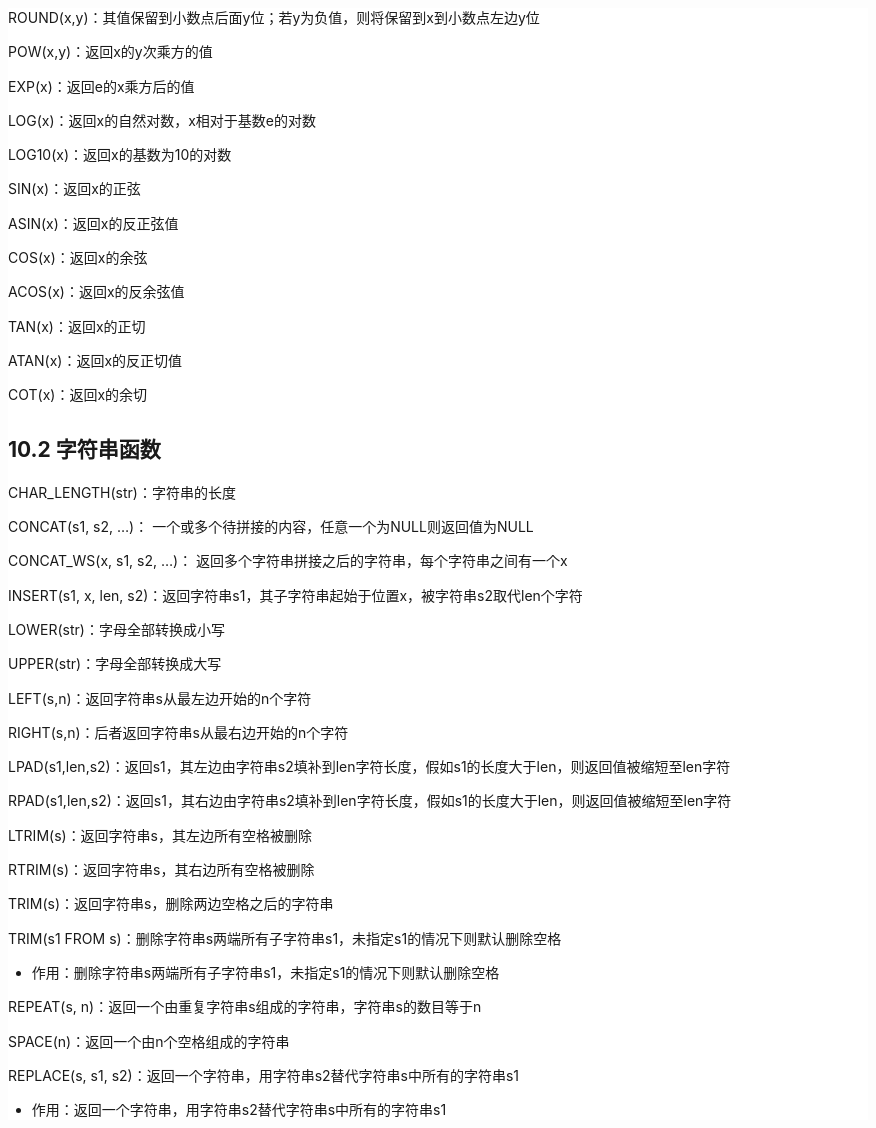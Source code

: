 ROUND(x,y)：其值保留到小数点后面y位；若y为负值，则将保留到x到小数点左边y位

POW(x,y)：返回x的y次乘方的值

EXP(x)：返回e的x乘方后的值

LOG(x)：返回x的自然对数，x相对于基数e的对数

LOG10(x)：返回x的基数为10的对数

SIN(x)：返回x的正弦

ASIN(x)：返回x的反正弦值

COS(x)：返回x的余弦

ACOS(x)：返回x的反余弦值

TAN(x)：返回x的正切

ATAN(x)：返回x的反正切值

COT(x)：返回x的余切

## 10.2 字符串函数

CHAR_LENGTH(str)：字符串的长度

CONCAT(s1, s2, …)： 一个或多个待拼接的内容，任意一个为NULL则返回值为NULL 

CONCAT_WS(x, s1, s2, …)： 返回多个字符串拼接之后的字符串，每个字符串之间有一个x 

INSERT(s1, x, len, s2)：返回字符串s1，其子字符串起始于位置x，被字符串s2取代len个字符

LOWER(str)：字母全部转换成小写

UPPER(str)：字母全部转换成大写

LEFT(s,n)：返回字符串s从最左边开始的n个字符

RIGHT(s,n)：后者返回字符串s从最右边开始的n个字符

LPAD(s1,len,s2)：返回s1，其左边由字符串s2填补到len字符长度，假如s1的长度大于len，则返回值被缩短至len字符

RPAD(s1,len,s2)：返回s1，其右边由字符串s2填补到len字符长度，假如s1的长度大于len，则返回值被缩短至len字符

LTRIM(s)：返回字符串s，其左边所有空格被删除

RTRIM(s)：返回字符串s，其右边所有空格被删除

TRIM(s)：返回字符串s，删除两边空格之后的字符串

TRIM(s1 FROM s)：删除字符串s两端所有子字符串s1，未指定s1的情况下则默认删除空格

- 作用：删除字符串s两端所有子字符串s1，未指定s1的情况下则默认删除空格

REPEAT(s, n)：返回一个由重复字符串s组成的字符串，字符串s的数目等于n

SPACE(n)：返回一个由n个空格组成的字符串

REPLACE(s, s1, s2)：返回一个字符串，用字符串s2替代字符串s中所有的字符串s1

- 作用：返回一个字符串，用字符串s2替代字符串s中所有的字符串s1
